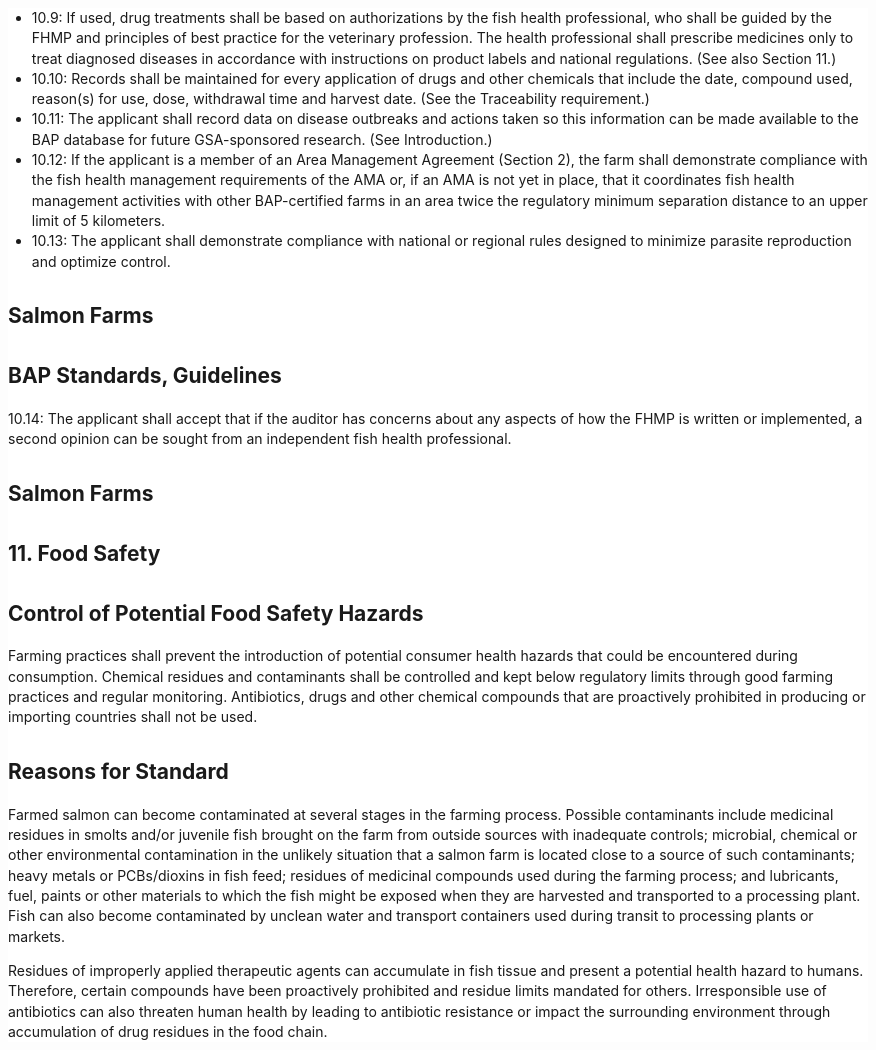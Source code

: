 - 10.9: If used, drug treatments shall be based on authorizations by the fish health professional, who shall be guided by the FHMP and principles of best practice  for the veterinary profession. The health professional shall prescribe medicines only to treat diagnosed diseases in accordance with instructions on product labels and national regulations. (See also Section 11.)
- 10.10: Records shall be maintained for every application of drugs and other chemicals that include the date, compound used, reason(s) for use, dose, withdrawal time and harvest date. (See the Traceability requirement.)
- 10.11: The applicant shall record data on disease outbreaks and actions taken so this information can be made available to the BAP database for future GSA-sponsored research. (See Introduction.)
- 10.12: If the applicant is a member of an Area Management Agreement (Section 2), the farm shall demonstrate compliance with the fish health management requirements of the AMA or, if an AMA is not yet in place, that it coordinates fish health management activities with other BAP-certified farms in an area twice the regulatory minimum separation distance to an upper limit of 5 kilometers.
- 10.13: The applicant shall demonstrate compliance with national or regional rules designed to minimize parasite reproduction and optimize control.

## Salmon Farms

## BAP Standards, Guidelines

10.14: The applicant shall accept that if the auditor has concerns about any aspects of how the FHMP is written or implemented, a second opinion can be sought from an independent fish health professional.

## Salmon Farms

## 11. Food Safety

## Control of Potential Food Safety Hazards

Farming practices shall prevent the introduction of potential consumer health hazards that could be encountered during consumption. Chemical residues and contaminants shall be controlled  and  kept  below  regulatory  limits  through  good farming practices and regular monitoring. Antibiotics, drugs and other chemical compounds that are proactively prohibited in producing or importing countries shall not be used.

## Reasons for Standard

Farmed salmon can  become  contaminated  at  several stages in the farming process.  Possible contaminants  include medicinal residues in smolts and/or juvenile fish brought on the farm from  outside sources  with inadequate  controls; microbial, chemical or other environmental contamination  in the unlikely situation  that  a  salmon  farm  is  located  close  to  a  source  of such  contaminants;  heavy  metals  or  PCBs/dioxins  in  fish feed; residues of medicinal compounds  used during the farming  process;  and  lubricants,  fuel,  paints  or  other  materials  to which  the  fish  might  be  exposed  when  they  are  harvested and transported  to  a processing  plant.  Fish can also become contaminated  by unclean water and transport containers used during transit to processing plants or markets.

Residues of  improperly  applied  therapeutic  agents can accumulate in fish tissue and present a potential health hazard to humans. Therefore, certain compounds  have been proactively prohibited  and residue limits  mandated  for  others. Irresponsible use of antibiotics  can also threaten human health by leading to antibiotic  resistance or impact  the surrounding  environment through accumulation of drug residues in the food chain.
